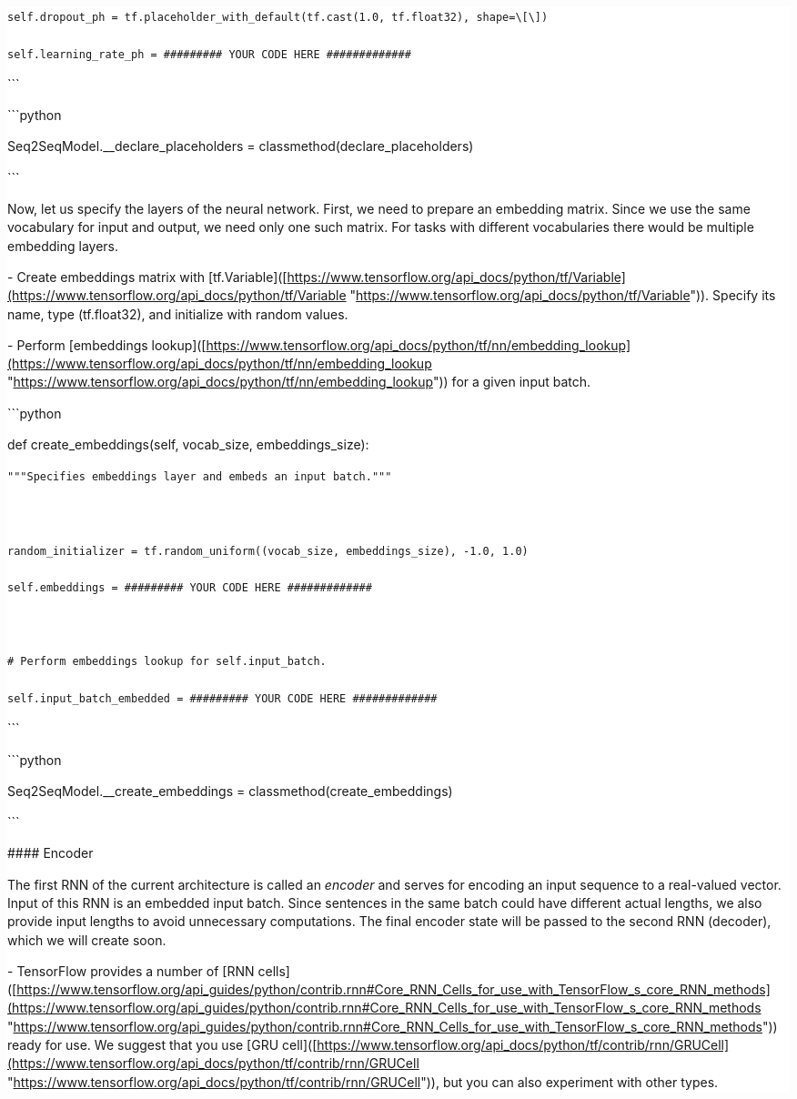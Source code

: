     self.dropout_ph = tf.placeholder_with_default(tf.cast(1.0, tf.float32), shape=\[\])

    self.learning_rate_ph = ######### YOUR CODE HERE ############# 

\`\`\`

\`\`\`python

Seq2SeqModel.__declare_placeholders = classmethod(declare_placeholders)

\`\`\`

Now, let us specify the layers of the neural network. First, we need to prepare an embedding matrix. Since we use the same vocabulary for input and output, we need only one such matrix. For tasks with different vocabularies there would be multiple embedding layers.

\- Create embeddings matrix with \[tf.Variable\]([https://www.tensorflow.org/api_docs/python/tf/Variable](https://www.tensorflow.org/api_docs/python/tf/Variable "https://www.tensorflow.org/api_docs/python/tf/Variable")). Specify its name, type (tf.float32), and initialize with random values.

\- Perform \[embeddings lookup\]([https://www.tensorflow.org/api_docs/python/tf/nn/embedding_lookup](https://www.tensorflow.org/api_docs/python/tf/nn/embedding_lookup "https://www.tensorflow.org/api_docs/python/tf/nn/embedding_lookup")) for a given input batch.

\`\`\`python

def create_embeddings(self, vocab_size, embeddings_size):

    """Specifies embeddings layer and embeds an input batch."""

     

    random_initializer = tf.random_uniform((vocab_size, embeddings_size), -1.0, 1.0)

    self.embeddings = ######### YOUR CODE HERE ############# 

    

    # Perform embeddings lookup for self.input_batch. 

    self.input_batch_embedded = ######### YOUR CODE HERE ############# 

\`\`\`

\`\`\`python

Seq2SeqModel.__create_embeddings = classmethod(create_embeddings)

\`\`\`

\#### Encoder

The first RNN of the current architecture is called an *encoder* and serves for encoding an input sequence to a real-valued vector. Input of this RNN is an embedded input batch. Since sentences in the same batch could have different actual lengths, we also provide input lengths to avoid unnecessary computations. The final encoder state will be passed to the second RNN (decoder), which we will create soon. 

\- TensorFlow provides a number of \[RNN cells\]([https://www.tensorflow.org/api_guides/python/contrib.rnn#Core_RNN_Cells_for_use_with_TensorFlow_s_core_RNN_methods](https://www.tensorflow.org/api_guides/python/contrib.rnn#Core_RNN_Cells_for_use_with_TensorFlow_s_core_RNN_methods "https://www.tensorflow.org/api_guides/python/contrib.rnn#Core_RNN_Cells_for_use_with_TensorFlow_s_core_RNN_methods")) ready for use. We suggest that you use \[GRU cell\]([https://www.tensorflow.org/api_docs/python/tf/contrib/rnn/GRUCell](https://www.tensorflow.org/api_docs/python/tf/contrib/rnn/GRUCell "https://www.tensorflow.org/api_docs/python/tf/contrib/rnn/GRUCell")), but you can also experiment with other types. 
